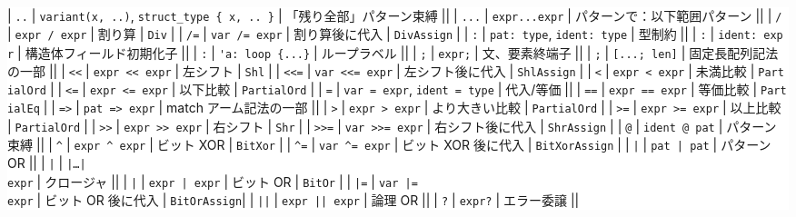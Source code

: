 | `..`              | `variant(x, ..)`, `struct_type { x, .. }`        | 「残り全部」パターン束縛     ||
| `...`             | `expr...expr`                                    | パターンで：以下範囲パターン ||
| `/`               | `expr / expr`                                    | 割り算                    | `Div` |
| `/=`              | `var /= expr`                                    | 割り算後に代入             | `DivAssign` |
| `:`               | `pat: type`, `ident: type`                       | 型制約                    ||
| `:`               | `ident: expr`                                    | 構造体フィールド初期化子     ||
| `:`               | `'a: loop {...}`                                 | ループラベル               ||
| `;`               | `expr;`                                          | 文、要素終端子             ||
| `;`               | `[...; len]`                                     | 固定長配列記法の一部        ||
| `<<`              | `expr << expr`                                   | 左シフト                  | `Shl` |
| `<<=`             | `var <<= expr`                                   | 左シフト後に代入           | `ShlAssign` |
| `<`               | `expr < expr`                                    | 未満比較                  | `PartialOrd` |
| `<=`              | `expr <= expr`                                   | 以下比較                  | `PartialOrd` |
| `=`               | `var = expr`, `ident = type`                     | 代入/等価                 ||
| `==`              | `expr == expr`                                   | 等価比較                  | `PartialEq` |
| `=>`              | `pat => expr`                                    | match アーム記法の一部      ||
| `>`               | `expr > expr`                                    | より大きい比較             | `PartialOrd` |
| `>=`              | `expr >= expr`                                   | 以上比較                  | `PartialOrd` |
| `>>`              | `expr >> expr`                                   | 右シフト                  | `Shr` |
| `>>=`             | `var >>= expr`                                   | 右シフト後に代入           | `ShrAssign` |
| `@`               | `ident @ pat`                                    | パターン束縛              ||
| `^`               | `expr ^ expr`                                    | ビット XOR                | `BitXor` |
| `^=`              | `var ^= expr`                                    | ビット XOR 後に代入         | `BitXorAssign` |
| <code>\|</code>   | <code>pat \| pat</code>                          | パターン OR               ||
| <code>\|</code>   | <code>\|…\| expr</code>                          | クロージャ               ||
| <code>\|</code>   | <code>expr \| expr</code>                        | ビット OR                 | `BitOr` |
| <code>\|=</code>  | <code>var \|= expr</code>                        | ビット OR 後に代入          | `BitOrAssign`|
| <code>\|\|</code> | <code>expr \|\| expr</code>                      | 論理 OR                   ||
| `?`               | `expr?`                                          | エラー委譲                ||


